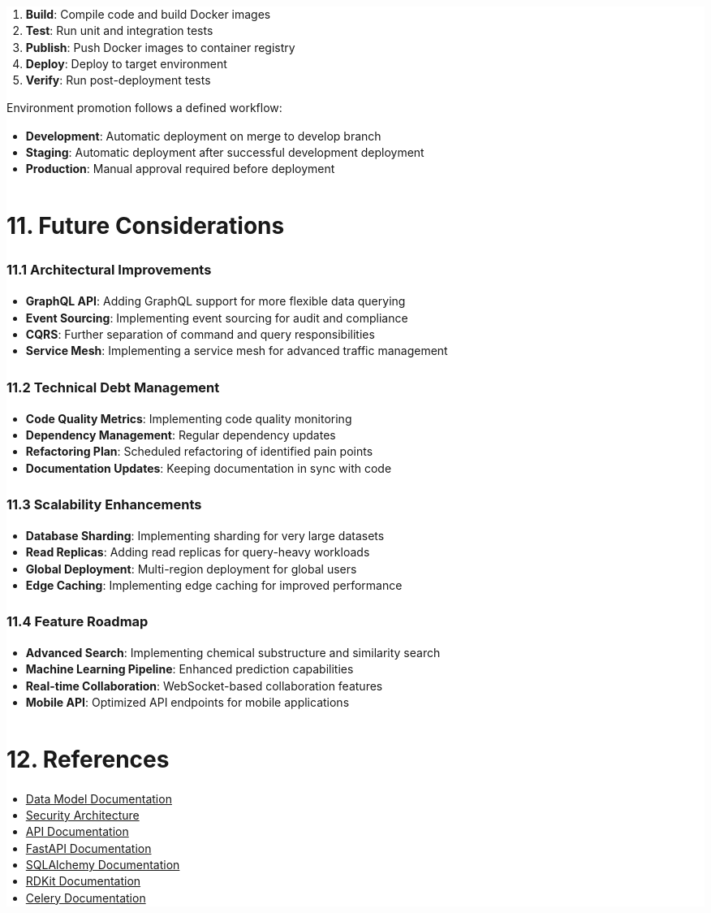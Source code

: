 1. **Build**: Compile code and build Docker images
2. **Test**: Run unit and integration tests
3. **Publish**: Push Docker images to container registry
4. **Deploy**: Deploy to target environment
5. **Verify**: Run post-deployment tests

Environment promotion follows a defined workflow:

- **Development**: Automatic deployment on merge to develop branch
- **Staging**: Automatic deployment after successful development deployment
- **Production**: Manual approval required before deployment

# 11. Future Considerations

### 11.1 Architectural Improvements

- **GraphQL API**: Adding GraphQL support for more flexible data querying
- **Event Sourcing**: Implementing event sourcing for audit and compliance
- **CQRS**: Further separation of command and query responsibilities
- **Service Mesh**: Implementing a service mesh for advanced traffic management

### 11.2 Technical Debt Management

- **Code Quality Metrics**: Implementing code quality monitoring
- **Dependency Management**: Regular dependency updates
- **Refactoring Plan**: Scheduled refactoring of identified pain points
- **Documentation Updates**: Keeping documentation in sync with code

### 11.3 Scalability Enhancements

- **Database Sharding**: Implementing sharding for very large datasets
- **Read Replicas**: Adding read replicas for query-heavy workloads
- **Global Deployment**: Multi-region deployment for global users
- **Edge Caching**: Implementing edge caching for improved performance

### 11.4 Feature Roadmap

- **Advanced Search**: Implementing chemical substructure and similarity search
- **Machine Learning Pipeline**: Enhanced prediction capabilities
- **Real-time Collaboration**: WebSocket-based collaboration features
- **Mobile API**: Optimized API endpoints for mobile applications

# 12. References

- [Data Model Documentation](data-model.md)
- [Security Architecture](security.md)
- [API Documentation](../api/openapi.yaml)
- [FastAPI Documentation](https://fastapi.tiangolo.com/)
- [SQLAlchemy Documentation](https://docs.sqlalchemy.org/)
- [RDKit Documentation](https://www.rdkit.org/docs/)
- [Celery Documentation](https://docs.celeryq.dev/)